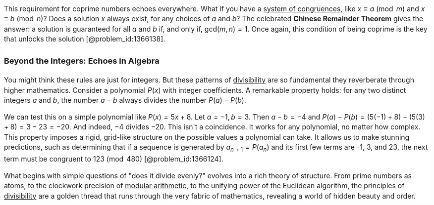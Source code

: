 This requirement for coprime numbers echoes everywhere. What if you have a [system of congruences](@article_id:147563), like $x \equiv a \pmod{m}$ and $x \equiv b \pmod{n}$? Does a solution $x$ always exist, for any choices of $a$ and $b$? The celebrated **Chinese Remainder Theorem** gives the answer: a solution is guaranteed for all $a$ and $b$ if, and only if, $\text{gcd}(m, n)=1$. Once again, this condition of being coprime is the key that unlocks the solution [@problem_id:1366138].

### Beyond the Integers: Echoes in Algebra

You might think these rules are just for integers. But these patterns of [divisibility](@article_id:190408) are so fundamental they reverberate through higher mathematics. Consider a polynomial $P(x)$ with integer coefficients. A remarkable property holds: for any two distinct integers $a$ and $b$, the number $a-b$ always divides the number $P(a) - P(b)$.

We can test this on a simple polynomial like $P(x)=5x+8$. Let $a=-1, b=3$. Then $a-b = -4$ and $P(a) - P(b) = (5(-1)+8) - (5(3)+8) = 3 - 23 = -20$. And indeed, $-4$ divides $-20$. This isn't a coincidence. It works for any polynomial, no matter how complex. This property imposes a rigid, grid-like structure on the possible values a polynomial can take. It allows us to make stunning predictions, such as determining that if a sequence is generated by $a_{n+1} = P(a_n)$ and its first few terms are -1, 3, and 23, the next term must be congruent to $123 \pmod{480}$ [@problem_id:1366124].

What begins with simple questions of "does it divide evenly?" evolves into a rich theory of structure. From prime numbers as atoms, to the clockwork precision of [modular arithmetic](@article_id:143206), to the unifying power of the Euclidean algorithm, the principles of [divisibility](@article_id:190408) are a golden thread that runs through the very fabric of mathematics, revealing a world of hidden beauty and order.